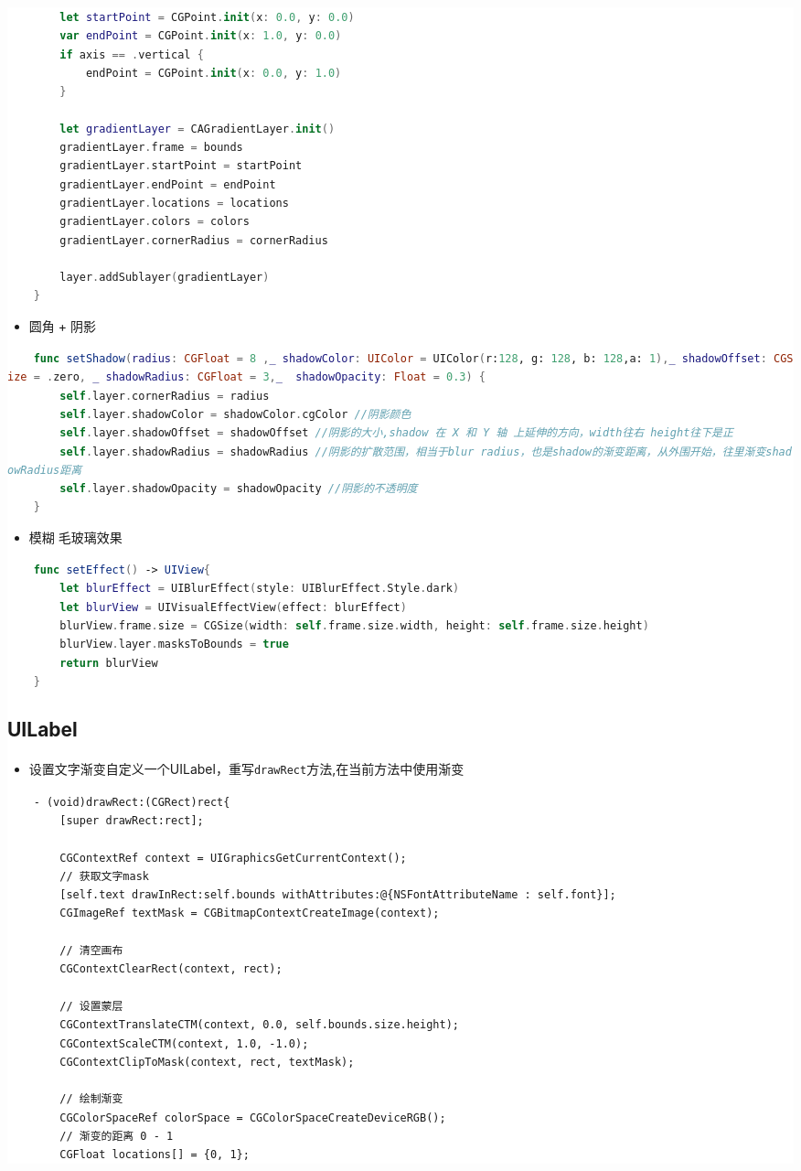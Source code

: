 ```swift
        let startPoint = CGPoint.init(x: 0.0, y: 0.0)
        var endPoint = CGPoint.init(x: 1.0, y: 0.0)
        if axis == .vertical {
            endPoint = CGPoint.init(x: 0.0, y: 1.0)
        }
        
        let gradientLayer = CAGradientLayer.init()
        gradientLayer.frame = bounds
        gradientLayer.startPoint = startPoint
        gradientLayer.endPoint = endPoint
        gradientLayer.locations = locations
        gradientLayer.colors = colors
        gradientLayer.cornerRadius = cornerRadius
        
        layer.addSublayer(gradientLayer)
    }
```
* 圆角 + 阴影
```swift
    func setShadow(radius: CGFloat = 8 ,_ shadowColor: UIColor = UIColor(r:128, g: 128, b: 128,a: 1),_ shadowOffset: CGSize = .zero, _ shadowRadius: CGFloat = 3,_  shadowOpacity: Float = 0.3) {
        self.layer.cornerRadius = radius
        self.layer.shadowColor = shadowColor.cgColor //阴影颜色
        self.layer.shadowOffset = shadowOffset //阴影的大小,shadow 在 X 和 Y 轴 上延伸的方向，width往右 height往下是正
        self.layer.shadowRadius = shadowRadius //阴影的扩散范围，相当于blur radius，也是shadow的渐变距离，从外围开始，往里渐变shadowRadius距离
        self.layer.shadowOpacity = shadowOpacity //阴影的不透明度
    }
```
* 模糊 毛玻璃效果
```swift
    func setEffect() -> UIView{
        let blurEffect = UIBlurEffect(style: UIBlurEffect.Style.dark)
        let blurView = UIVisualEffectView(effect: blurEffect)
        blurView.frame.size = CGSize(width: self.frame.size.width, height: self.frame.size.height)
        blurView.layer.masksToBounds = true
        return blurView
    }
```


## UILabel
* 设置文字渐变自定义一个UILabel，重写`drawRect`方法,在当前方法中使用渐变
```objc
    - (void)drawRect:(CGRect)rect{
        [super drawRect:rect];
        
        CGContextRef context = UIGraphicsGetCurrentContext();
        // 获取文字mask
        [self.text drawInRect:self.bounds withAttributes:@{NSFontAttributeName : self.font}];
        CGImageRef textMask = CGBitmapContextCreateImage(context);

        // 清空画布
        CGContextClearRect(context, rect);

        // 设置蒙层
        CGContextTranslateCTM(context, 0.0, self.bounds.size.height);
        CGContextScaleCTM(context, 1.0, -1.0);
        CGContextClipToMask(context, rect, textMask);

        // 绘制渐变
        CGColorSpaceRef colorSpace = CGColorSpaceCreateDeviceRGB();
        // 渐变的距离 0 - 1
        CGFloat locations[] = {0, 1};
```